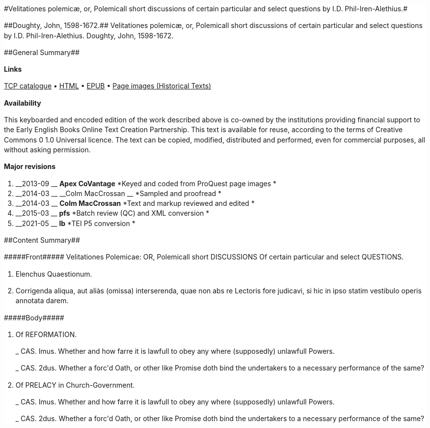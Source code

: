 #Velitationes polemicæ, or, Polemicall short discussions of certain particular and select questions by I.D. Phil-Iren-Alethius.#

##Doughty, John, 1598-1672.##
Velitationes polemicæ, or, Polemicall short discussions of certain particular and select questions by I.D. Phil-Iren-Alethius.
Doughty, John, 1598-1672.

##General Summary##

**Links**

[TCP catalogue](http://www.ota.ox.ac.uk/tcp/)  • 
[HTML](http://tei.it.ox.ac.uk/tcp/Texts-HTML/free/A36/A36386.html)  • 
[EPUB](http://tei.it.ox.ac.uk/tcp/Texts-EPUB/free/A36/A36386.epub) • 
[Page images (Historical Texts)](https://historicaltexts.jisc.ac.uk/eebo-12375818e)

**Availability**

This keyboarded and encoded edition of the work described above is co-owned by the
    institutions providing financial support to the Early English Books Online Text Creation
    Partnership. This text is available for reuse, according to the terms of  Creative Commons 0 1.0 Universal
    licence. The text can be copied, modified, distributed and performed, even for commercial
    purposes, all without asking permission.

**Major revisions**

1. __2013-09 __ __Apex CoVantage__ *Keyed and coded from ProQuest page images *
1. __2014-03 __ __Colm MacCrossan __ *Sampled and proofread *
1. __2014-03 __ __Colm MacCrossan__ *Text and markup reviewed and edited *
1. __2015-03 __ __pfs__ *Batch review (QC) and XML conversion *
1. __2021-05 __ __lb__ *TEI P5 conversion *

##Content Summary##

#####Front#####
Velitationes Polemicae: OR, Polemicall short DISCUSSIONS Of certain particular and select QUESTIONS.
1. Elenchus Quaestionum.

1. Corrigenda aliqua, aut aliàs (omissa) interserenda, quae non abs re Lectoris fore judicavi, si hic in ipso statim vestibulo operis annotata darem.

#####Body#####

1. Of REFORMATION.

    _ CAS. Imus. Whether and how farre it is lawfull to obey any where (supposedly) unlawfull Powers.

    _ CAS. 2dus. Whether a forc'd Oath, or other like Promise doth bind the undertakers to a necessary performance of the same?

1. Of PRELACY in Church-Government.

    _ CAS. Imus. Whether and how farre it is lawfull to obey any where (supposedly) unlawfull Powers.

    _ CAS. 2dus. Whether a forc'd Oath, or other like Promise doth bind the undertakers to a necessary performance of the same?
